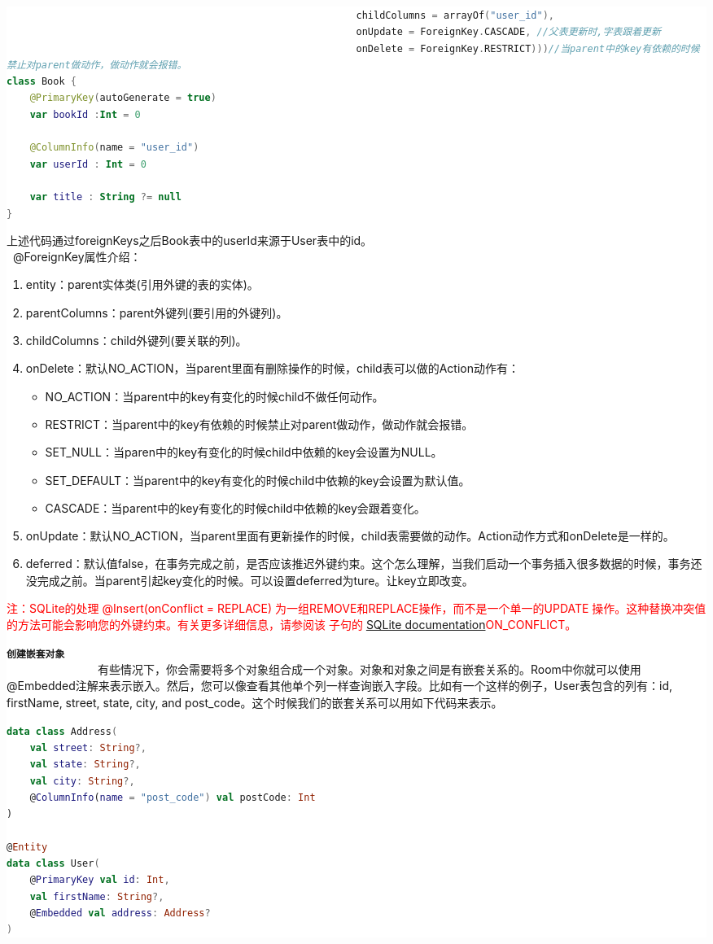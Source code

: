 ``` kotlin 
                                                            childColumns = arrayOf("user_id"),
                                                            onUpdate = ForeignKey.CASCADE, //父表更新时,字表跟着更新
                                                            onDelete = ForeignKey.RESTRICT)))//当parent中的key有依赖的时候禁止对parent做动作，做动作就会报错。
class Book {
    @PrimaryKey(autoGenerate = true)
    var bookId :Int = 0

    @ColumnInfo(name = "user_id")
    var userId : Int = 0

    var title : String ?= null
}
```
上述代码通过foreignKeys之后Book表中的userId来源于User表中的id。  
  @ForeignKey属性介绍：  

1. entity：parent实体类(引用外键的表的实体)。  

2. parentColumns：parent外键列(要引用的外键列)。  

3. childColumns：child外键列(要关联的列)。  

4. onDelete：默认NO_ACTION，当parent里面有删除操作的时候，child表可以做的Action动作有：  

   - NO_ACTION：当parent中的key有变化的时候child不做任何动作。  

   - RESTRICT：当parent中的key有依赖的时候禁止对parent做动作，做动作就会报错。  

   - SET_NULL：当paren中的key有变化的时候child中依赖的key会设置为NULL。  

   - SET_DEFAULT：当parent中的key有变化的时候child中依赖的key会设置为默认值。  

   - CASCADE：当parent中的key有变化的时候child中依赖的key会跟着变化。

5. onUpdate：默认NO_ACTION，当parent里面有更新操作的时候，child表需要做的动作。Action动作方式和onDelete是一样的。

6. deferred：默认值false，在事务完成之前，是否应该推迟外键约束。这个怎么理解，当我们启动一个事务插入很多数据的时候，事务还没完成之前。当parent引起key变化的时候。可以设置deferred为ture。让key立即改变。
   
   
   

<font color=#ff0000> 注：SQLite的处理 @Insert(onConflict = REPLACE) 为一组REMOVE和REPLACE操作，而不是一个单一的UPDATE 操作。这种替换冲突值的方法可能会影响您的外键约束。有关更多详细信息，请参阅该 子句的 [SQLite documentation](https://sqlite.org/lang_conflict.html)ON_CONFLICT。 </font>


**`创建嵌套对象`**  
&emsp;&emsp;&emsp;&emsp;&emsp;&emsp;&emsp;&emsp;有些情况下，你会需要将多个对象组合成一个对象。对象和对象之间是有嵌套关系的。Room中你就可以使用@Embedded注解来表示嵌入。然后，您可以像查看其他单个列一样查询嵌入字段。比如有一个这样的例子，User表包含的列有：id, firstName, street, state, city, and post_code。这个时候我们的嵌套关系可以用如下代码来表示。

``` kotlin
data class Address(
    val street: String?,
    val state: String?,
    val city: String?,
    @ColumnInfo(name = "post_code") val postCode: Int
)

@Entity
data class User(
    @PrimaryKey val id: Int,
    val firstName: String?,
    @Embedded val address: Address?
)
```
